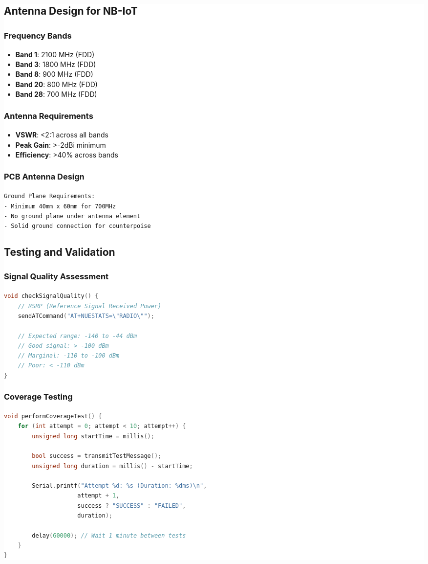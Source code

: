 
## Antenna Design for NB-IoT

### Frequency Bands
- **Band 1**: 2100 MHz (FDD)
- **Band 3**: 1800 MHz (FDD)
- **Band 8**: 900 MHz (FDD)
- **Band 20**: 800 MHz (FDD)
- **Band 28**: 700 MHz (FDD)

### Antenna Requirements
- **VSWR**: <2:1 across all bands
- **Peak Gain**: >-2dBi minimum
- **Efficiency**: >40% across bands

### PCB Antenna Design
```
Ground Plane Requirements:
- Minimum 40mm x 60mm for 700MHz
- No ground plane under antenna element
- Solid ground connection for counterpoise
```

## Testing and Validation

### Signal Quality Assessment
```cpp
void checkSignalQuality() {
    // RSRP (Reference Signal Received Power)
    sendATCommand("AT+NUESTATS=\"RADIO\"");
    
    // Expected range: -140 to -44 dBm
    // Good signal: > -100 dBm
    // Marginal: -110 to -100 dBm
    // Poor: < -110 dBm
}
```

### Coverage Testing
```cpp
void performCoverageTest() {
    for (int attempt = 0; attempt < 10; attempt++) {
        unsigned long startTime = millis();
        
        bool success = transmitTestMessage();
        unsigned long duration = millis() - startTime;
        
        Serial.printf("Attempt %d: %s (Duration: %dms)\n", 
                     attempt + 1, 
                     success ? "SUCCESS" : "FAILED", 
                     duration);
        
        delay(60000); // Wait 1 minute between tests
    }
}
```
